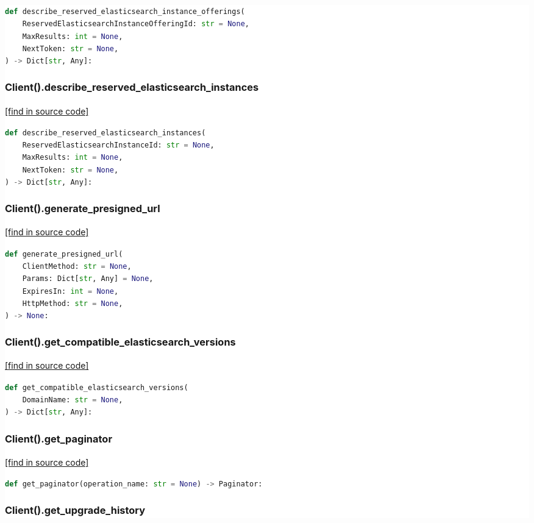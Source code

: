```python
def describe_reserved_elasticsearch_instance_offerings(
    ReservedElasticsearchInstanceOfferingId: str = None,
    MaxResults: int = None,
    NextToken: str = None,
) -> Dict[str, Any]:
```

### Client().describe_reserved_elasticsearch_instances

[[find in source code]](https://github.com/vemel/mypy_boto3/blob/master/mypy_boto3_output/mypy_boto3/es/client.py#L83)

```python
def describe_reserved_elasticsearch_instances(
    ReservedElasticsearchInstanceId: str = None,
    MaxResults: int = None,
    NextToken: str = None,
) -> Dict[str, Any]:
```

### Client().generate_presigned_url

[[find in source code]](https://github.com/vemel/mypy_boto3/blob/master/mypy_boto3_output/mypy_boto3/es/client.py#L92)

```python
def generate_presigned_url(
    ClientMethod: str = None,
    Params: Dict[str, Any] = None,
    ExpiresIn: int = None,
    HttpMethod: str = None,
) -> None:
```

### Client().get_compatible_elasticsearch_versions

[[find in source code]](https://github.com/vemel/mypy_boto3/blob/master/mypy_boto3_output/mypy_boto3/es/client.py#L102)

```python
def get_compatible_elasticsearch_versions(
    DomainName: str = None,
) -> Dict[str, Any]:
```

### Client().get_paginator

[[find in source code]](https://github.com/vemel/mypy_boto3/blob/master/mypy_boto3_output/mypy_boto3/es/client.py#L108)

```python
def get_paginator(operation_name: str = None) -> Paginator:
```

### Client().get_upgrade_history
